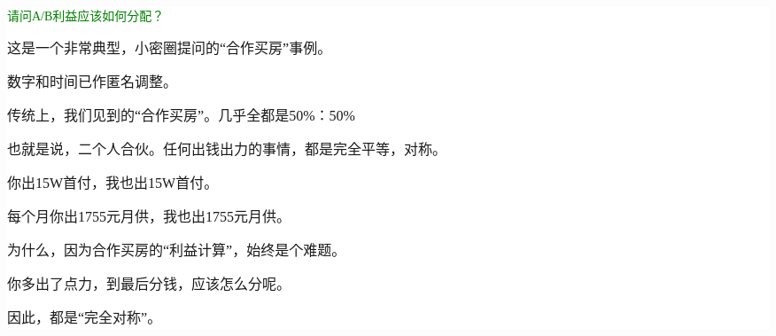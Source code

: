 <span style="line-height: 150%; font-family: 宋体; color: green; font-size: 14px;">
           请问A/B利益应该如何分配？
          </span>
</p>
</blockquote>
<p style="line-height:150%">
<span style="font-size:16px;line-height:150%;font-family:楷体">
</span>
</p>
<p style="line-height:150%">
<span style="font-size:16px;line-height:150%;font-family:楷体">
</span>
</p>
<p style="line-height:150%">
<span style="font-size:16px;line-height:150%;font-family:楷体">
          这是一个非常典型，小密圈提问的“合作买房”事例。
         </span>
</p>
<p style="line-height:150%">
<span style="font-size:16px;line-height:150%;font-family:楷体">
          数字和时间已作匿名调整。
         </span>
</p>
<p style="line-height:150%">
<span style="font-size:16px;line-height:150%;font-family:楷体">
</span>
</p>
<p style="line-height:150%">
<span style="font-size:16px;line-height:150%;font-family:楷体">
          传统上，我们见到的“合作买房”。几乎全都是50%：50%
         </span>
</p>
<p style="line-height:150%">
<span style="font-size:16px;line-height:150%;font-family:楷体">
          也就是说，二个人合伙。任何出钱出力的事情，都是完全平等，对称。
         </span>
</p>
<p style="line-height:150%">
<span style="font-size:16px;line-height:150%;font-family:楷体">
          你出15W首付，我也出15W首付。
         </span>
</p>
<p style="line-height:150%">
<span style="font-size:16px;line-height:150%;font-family:楷体">
          每个月你出1755元月供，我也出1755元月供。
         </span>
</p>
<p style="line-height:150%">
<span style="font-size:16px;line-height:150%;font-family:楷体">
</span>
</p>
<p style="line-height:150%">
<span style="font-size:16px;line-height:150%;font-family:楷体">
          为什么，因为合作买房的“利益计算”，始终是个难题。
         </span>
</p>
<p style="line-height:150%">
<span style="font-size:16px;line-height:150%;font-family:楷体">
          你多出了点力，到最后分钱，应该怎么分呢。
         </span>
</p>
<p style="line-height:150%">
<span style="font-size:16px;line-height:150%;font-family:楷体">
          因此，都是“完全对称”。